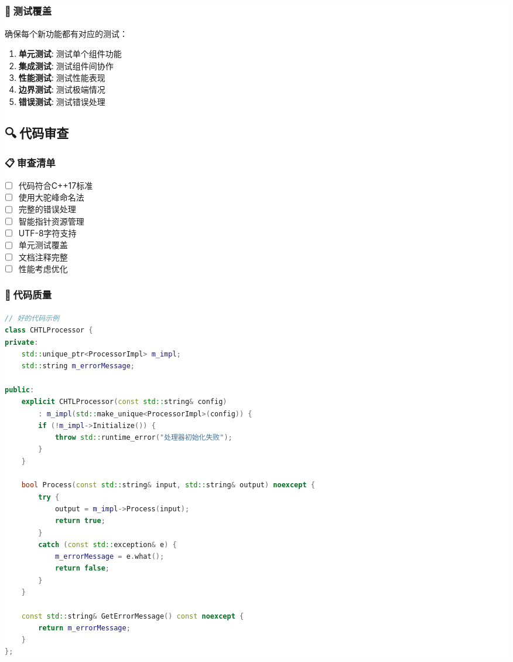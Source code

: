 ### 🎯 测试覆盖

确保每个新功能都有对应的测试：

1. **单元测试**: 测试单个组件功能
2. **集成测试**: 测试组件间协作
3. **性能测试**: 测试性能表现
4. **边界测试**: 测试极端情况
5. **错误测试**: 测试错误处理

## 🔍 代码审查

### 📋 审查清单

- [ ] 代码符合C++17标准
- [ ] 使用大驼峰命名法
- [ ] 完整的错误处理
- [ ] 智能指针资源管理
- [ ] UTF-8字符支持
- [ ] 单元测试覆盖
- [ ] 文档注释完整
- [ ] 性能考虑优化

### 🎯 代码质量

```cpp
// 好的代码示例
class CHTLProcessor {
private:
    std::unique_ptr<ProcessorImpl> m_impl;
    std::string m_errorMessage;

public:
    explicit CHTLProcessor(const std::string& config)
        : m_impl(std::make_unique<ProcessorImpl>(config)) {
        if (!m_impl->Initialize()) {
            throw std::runtime_error("处理器初始化失败");
        }
    }
    
    bool Process(const std::string& input, std::string& output) noexcept {
        try {
            output = m_impl->Process(input);
            return true;
        }
        catch (const std::exception& e) {
            m_errorMessage = e.what();
            return false;
        }
    }
    
    const std::string& GetErrorMessage() const noexcept {
        return m_errorMessage;
    }
};
```
